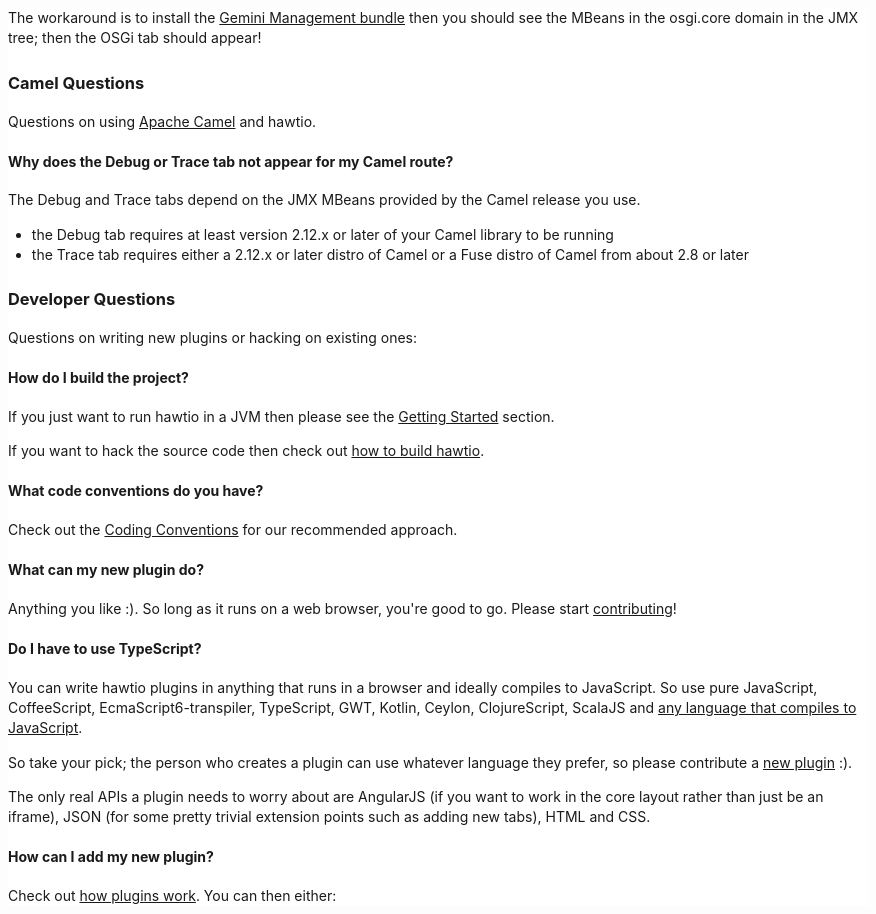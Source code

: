The workaround is to install the [Gemini Management bundle](http://www.eclipse.org/gemini/management/) then you should see the MBeans in the osgi.core domain in the JMX tree; then the OSGi tab should appear!


### Camel Questions

Questions on using [Apache Camel](http://camel.apache.org/) and hawtio.

#### Why does the Debug or Trace tab not appear for my Camel route?

The Debug and Trace tabs depend on the JMX MBeans provided by the Camel release you use.

* the Debug tab requires at least version 2.12.x or later of your Camel library to be running
* the Trace tab requires either a 2.12.x or later distro of Camel or a Fuse distro of Camel from about 2.8 or later

### Developer Questions

Questions on writing new plugins or hacking on existing ones:

#### How do I build the project?

If you just want to run hawtio in a JVM then please see the [Getting Started](http://hawt.io/getstarted/index.html) section.

If you want to hack the source code then check out [how to build hawtio](http://hawt.io/building/index.html).

#### What code conventions do you have?

Check out the [Coding Conventions](https://github.com/hawtio/hawtio/blob/master/docs/CodingConventions.md) for our recommended approach.

#### What can my new plugin do?

Anything you like :). So long as it runs on a web browser, you're good to go. Please start [contributing](http://hawt.io/contributing/index.html)!

#### Do I have to use TypeScript?

You can write hawtio plugins in anything that runs in a browser and ideally compiles to JavaScript. So use pure JavaScript,  CoffeeScript, EcmaScript6-transpiler, TypeScript, GWT, Kotlin, Ceylon, ClojureScript, ScalaJS and [any language that compiles to JavaScript](https://github.com/jashkenas/coffeescript/wiki/List-of-languages-that-compile-to-JS).

So take your pick; the person who creates a plugin can use whatever language they prefer, so please contribute a [new plugin](http://hawt.io/contributing/index.html) :).

The only real APIs a plugin needs to worry about are AngularJS (if you want to work in the core layout rather than just be an iframe), JSON (for some pretty trivial extension points such as adding new tabs), HTML and CSS.

#### How can I add my new plugin?

Check out [how plugins work](http://hawt.io/plugins/index.html). You can then either:
